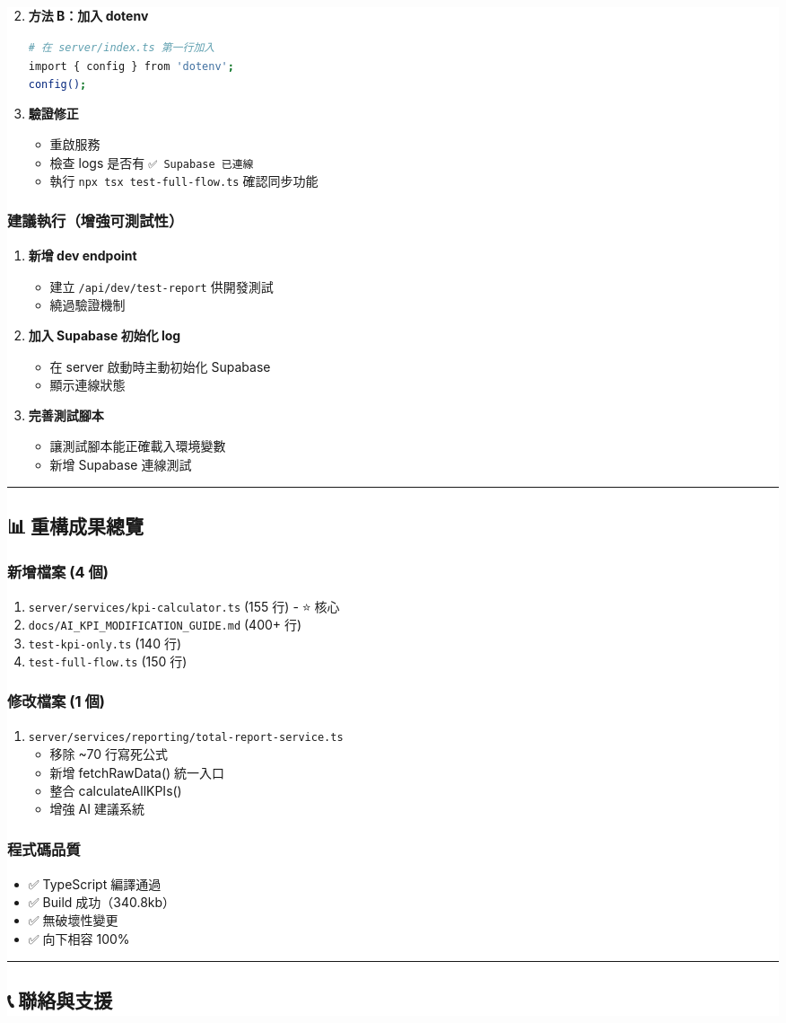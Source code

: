 2. **方法 B：加入 dotenv**
   ```bash
   # 在 server/index.ts 第一行加入
   import { config } from 'dotenv';
   config();
   ```

3. **驗證修正**
   - 重啟服務
   - 檢查 logs 是否有 `✅ Supabase 已連線`
   - 執行 `npx tsx test-full-flow.ts` 確認同步功能

### **建議執行**（增強可測試性）

1. **新增 dev endpoint**
   - 建立 `/api/dev/test-report` 供開發測試
   - 繞過驗證機制

2. **加入 Supabase 初始化 log**
   - 在 server 啟動時主動初始化 Supabase
   - 顯示連線狀態

3. **完善測試腳本**
   - 讓測試腳本能正確載入環境變數
   - 新增 Supabase 連線測試

---

## 📊 重構成果總覽

### **新增檔案** (4 個)
1. `server/services/kpi-calculator.ts` (155 行) - ⭐ 核心
2. `docs/AI_KPI_MODIFICATION_GUIDE.md` (400+ 行)
3. `test-kpi-only.ts` (140 行)
4. `test-full-flow.ts` (150 行)

### **修改檔案** (1 個)
1. `server/services/reporting/total-report-service.ts`
   - 移除 ~70 行寫死公式
   - 新增 fetchRawData() 統一入口
   - 整合 calculateAllKPIs()
   - 增強 AI 建議系統

### **程式碼品質**
- ✅ TypeScript 編譯通過
- ✅ Build 成功（340.8kb）
- ✅ 無破壞性變更
- ✅ 向下相容 100%

---

## 📞 聯絡與支援
